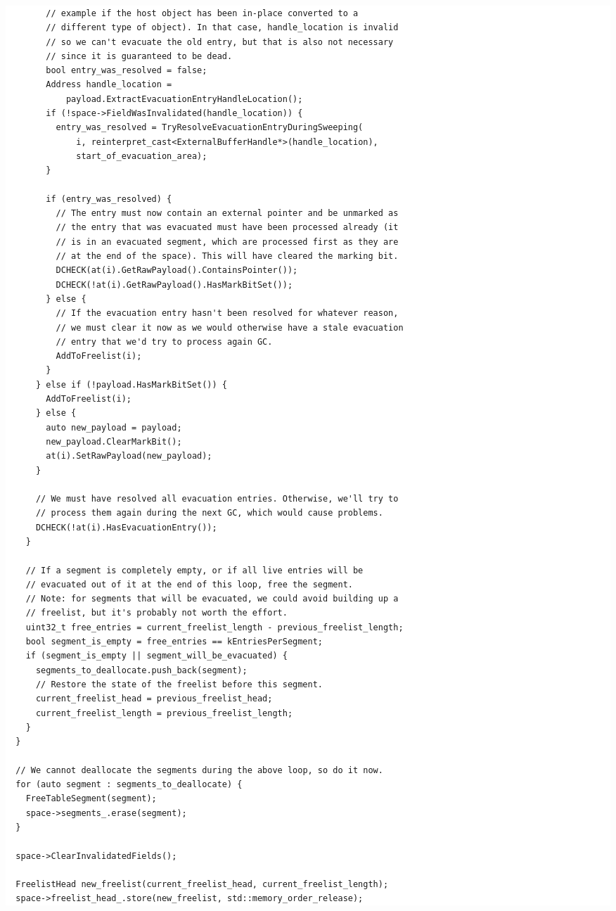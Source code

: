 ```
        // example if the host object has been in-place converted to a
        // different type of object). In that case, handle_location is invalid
        // so we can't evacuate the old entry, but that is also not necessary
        // since it is guaranteed to be dead.
        bool entry_was_resolved = false;
        Address handle_location =
            payload.ExtractEvacuationEntryHandleLocation();
        if (!space->FieldWasInvalidated(handle_location)) {
          entry_was_resolved = TryResolveEvacuationEntryDuringSweeping(
              i, reinterpret_cast<ExternalBufferHandle*>(handle_location),
              start_of_evacuation_area);
        }

        if (entry_was_resolved) {
          // The entry must now contain an external pointer and be unmarked as
          // the entry that was evacuated must have been processed already (it
          // is in an evacuated segment, which are processed first as they are
          // at the end of the space). This will have cleared the marking bit.
          DCHECK(at(i).GetRawPayload().ContainsPointer());
          DCHECK(!at(i).GetRawPayload().HasMarkBitSet());
        } else {
          // If the evacuation entry hasn't been resolved for whatever reason,
          // we must clear it now as we would otherwise have a stale evacuation
          // entry that we'd try to process again GC.
          AddToFreelist(i);
        }
      } else if (!payload.HasMarkBitSet()) {
        AddToFreelist(i);
      } else {
        auto new_payload = payload;
        new_payload.ClearMarkBit();
        at(i).SetRawPayload(new_payload);
      }

      // We must have resolved all evacuation entries. Otherwise, we'll try to
      // process them again during the next GC, which would cause problems.
      DCHECK(!at(i).HasEvacuationEntry());
    }

    // If a segment is completely empty, or if all live entries will be
    // evacuated out of it at the end of this loop, free the segment.
    // Note: for segments that will be evacuated, we could avoid building up a
    // freelist, but it's probably not worth the effort.
    uint32_t free_entries = current_freelist_length - previous_freelist_length;
    bool segment_is_empty = free_entries == kEntriesPerSegment;
    if (segment_is_empty || segment_will_be_evacuated) {
      segments_to_deallocate.push_back(segment);
      // Restore the state of the freelist before this segment.
      current_freelist_head = previous_freelist_head;
      current_freelist_length = previous_freelist_length;
    }
  }

  // We cannot deallocate the segments during the above loop, so do it now.
  for (auto segment : segments_to_deallocate) {
    FreeTableSegment(segment);
    space->segments_.erase(segment);
  }

  space->ClearInvalidatedFields();

  FreelistHead new_freelist(current_freelist_head, current_freelist_length);
  space->freelist_head_.store(new_freelist, std::memory_order_release);
```